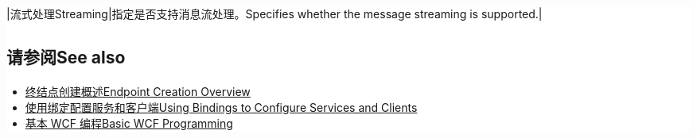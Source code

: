 |<span data-ttu-id="b3d3c-241">流式处理</span><span class="sxs-lookup"><span data-stu-id="b3d3c-241">Streaming</span></span>|<span data-ttu-id="b3d3c-242">指定是否支持消息流处理。</span><span class="sxs-lookup"><span data-stu-id="b3d3c-242">Specifies whether the message streaming is supported.</span></span>|  
  
## <a name="see-also"></a><span data-ttu-id="b3d3c-243">请参阅</span><span class="sxs-lookup"><span data-stu-id="b3d3c-243">See also</span></span>

- [<span data-ttu-id="b3d3c-244">终结点创建概述</span><span class="sxs-lookup"><span data-stu-id="b3d3c-244">Endpoint Creation Overview</span></span>](../../../../docs/framework/wcf/endpoint-creation-overview.md)
- [<span data-ttu-id="b3d3c-245">使用绑定配置服务和客户端</span><span class="sxs-lookup"><span data-stu-id="b3d3c-245">Using Bindings to Configure Services and Clients</span></span>](../../../../docs/framework/wcf/using-bindings-to-configure-services-and-clients.md)
- [<span data-ttu-id="b3d3c-246">基本 WCF 编程</span><span class="sxs-lookup"><span data-stu-id="b3d3c-246">Basic WCF Programming</span></span>](../../../../docs/framework/wcf/basic-wcf-programming.md)
